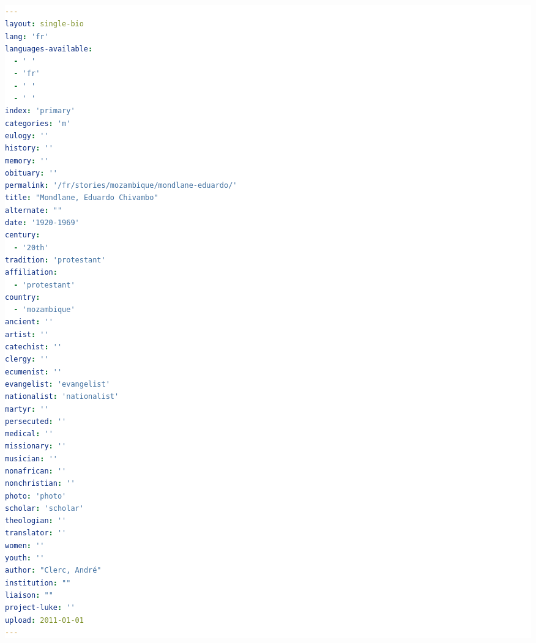 ```yaml
---
layout: single-bio
lang: 'fr'
languages-available:
  - ' '
  - 'fr'
  - ' '
  - ' '
index: 'primary'
categories: 'm'
eulogy: ''
history: ''
memory: ''
obituary: ''
permalink: '/fr/stories/mozambique/mondlane-eduardo/'
title: "Mondlane, Eduardo Chivambo"
alternate: ""
date: '1920-1969'
century:
  - '20th'
tradition: 'protestant'
affiliation:
  - 'protestant'
country:
  - 'mozambique'
ancient: ''
artist: ''
catechist: ''
clergy: ''
ecumenist: ''
evangelist: 'evangelist'
nationalist: 'nationalist'
martyr: ''
persecuted: ''
medical: ''
missionary: ''
musician: ''
nonafrican: ''
nonchristian: ''
photo: 'photo'
scholar: 'scholar'
theologian: ''
translator: ''
women: ''
youth: ''
author: "Clerc, André"
institution: ""
liaison: ""
project-luke: ''
upload: 2011-01-01
---
```
